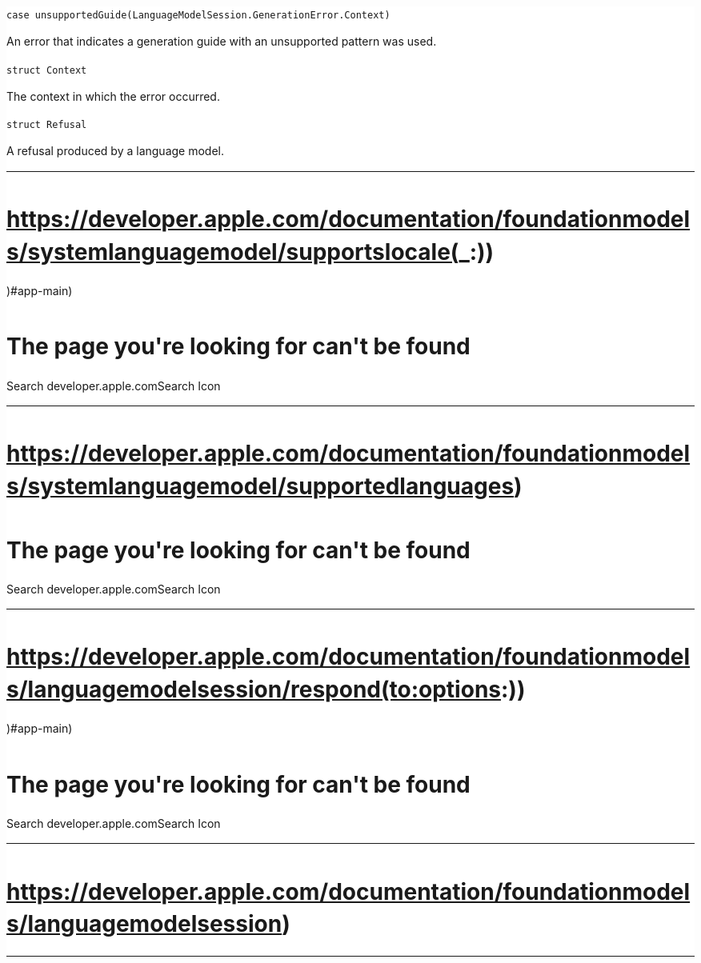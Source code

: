 `case unsupportedGuide(LanguageModelSession.GenerationError.Context)`

An error that indicates a generation guide with an unsupported pattern was used.

`struct Context`

The context in which the error occurred.

`struct Refusal`

A refusal produced by a language model.

---

# <https://developer.apple.com/documentation/foundationmodels/systemlanguagemodel/supportslocale(>_:))

)#app-main)

# The page you're looking for can't be found

Search developer.apple.comSearch Icon

---

# <https://developer.apple.com/documentation/foundationmodels/systemlanguagemodel/supportedlanguages>)

# The page you're looking for can't be found

Search developer.apple.comSearch Icon

---

# <https://developer.apple.com/documentation/foundationmodels/languagemodelsession/respond(to:options>:))

)#app-main)

# The page you're looking for can't be found

Search developer.apple.comSearch Icon

---

# <https://developer.apple.com/documentation/foundationmodels/languagemodelsession>)

---
